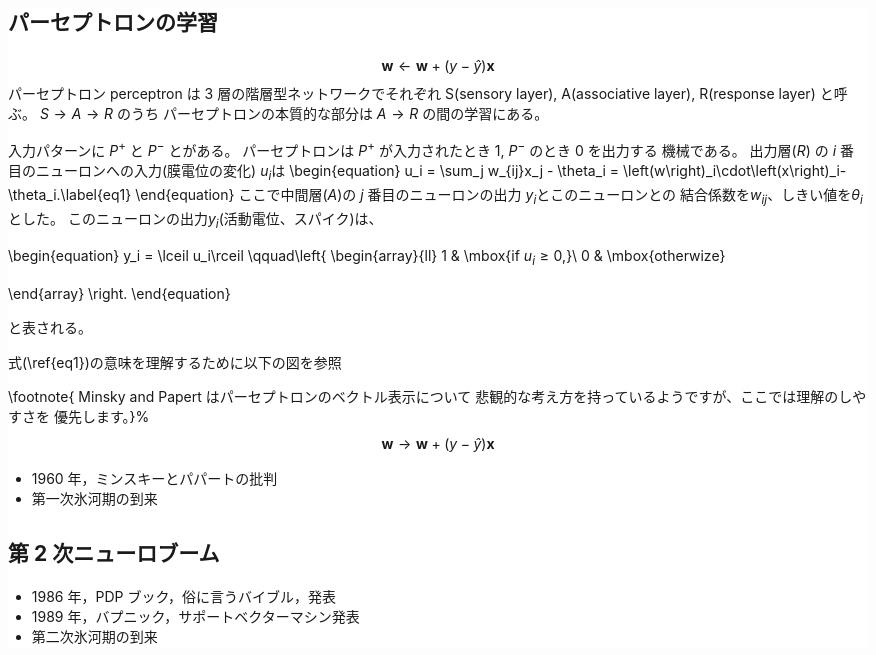 
## パーセプトロンの学習

$$
\mathbf{w}\leftarrow\mathbf{w}+\left(y-\hat{y}\right)\mathbf{x}
$$
パーセプトロン perceptron は 3 層の階層型ネットワークでそれぞれ
S(sensory layer), A(associative layer), R(response layer) と呼ぶ。
$S\rightarrow A \rightarrow R$ のうち パーセプトロンの本質的な部分は
$A\rightarrow R$ の間の学習にある。

入力パターンに $P^+$ と $P^-$ とがある。
パーセプトロンは $P^+$ が入力されたとき $1$, $P^-$ のとき $0$ を出力する
機械である。
出力層($R$) の $i$ 番目のニューロンへの入力(膜電位の変化) $u_i$は
\begin{equation}
 u_i = \sum_j w_{ij}x_j - \theta_i = \left(w\right)_i\cdot\left(x\right)_i-\theta_i.\label{eq1}
\end{equation}
ここで中間層($A$)の $j$ 番目のニューロンの出力 $y_i$とこのニューロンとの
結合係数を$w_{ij}$、しきい値を$\theta_i$ とした。
このニューロンの出力$y_i$(活動電位、スパイク)は、

\begin{equation}
y_i = \lceil u_i\rceil
\qquad\left\{
\begin{array}{ll}
 1 & \mbox{if $u_i \ge 0$,}\\
 0 & \mbox{otherwize}

\end{array} \right.
\end{equation}

と表される。


式(\ref{eq1})の意味を理解するために以下の図を参照

\footnote{
Minsky and Papert はパーセプトロンのベクトル表示について
悲観的な考え方を持っているようですが、ここでは理解のしやすさを
優先します。}%
$$
\mathbf{w}\rightarrow\mathbf{w}+\left(y-\hat{y}\right)\mathbf{x}
$$


- 1960 年，ミンスキーとパパートの批判
- 第一次氷河期の到来


## 第 2 次ニューロブーム

- 1986 年，PDP ブック，俗に言うバイブル，発表
- 1989 年，バプニック，サポートベクターマシン発表
- 第二次氷河期の到来
